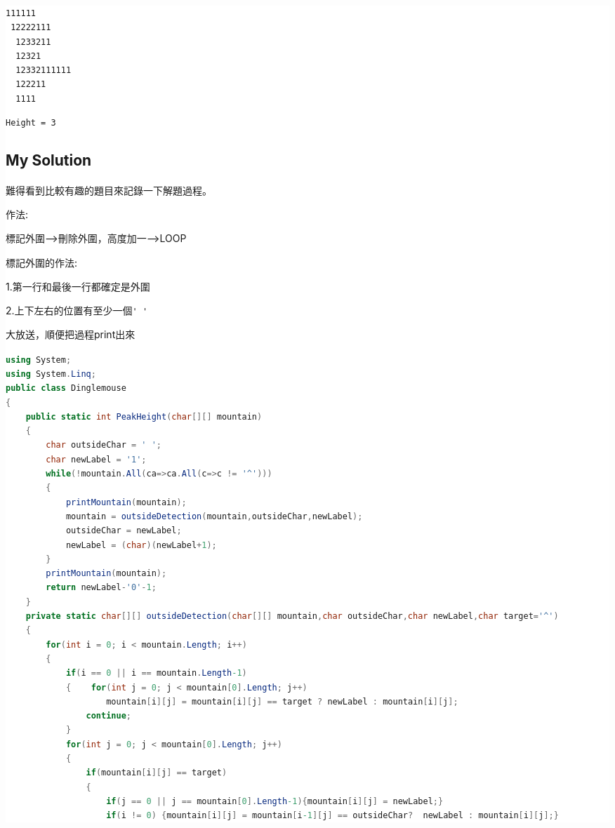 

```
111111
 12222111
  1233211
  12321
  12332111111
  122211
  1111
```



```
Height = 3
```

## My Solution

難得看到比較有趣的題目來記錄一下解題過程。

作法:

標記外圍-->刪除外圍，高度加一-->LOOP

標記外圍的作法:

1.第一行和最後一行都確定是外圍

2.上下左右的位置有至少一個`' '`

大放送，順便把過程print出來

```C#
using System;
using System.Linq;
public class Dinglemouse
{
    public static int PeakHeight(char[][] mountain)
    {
        char outsideChar = ' ';
        char newLabel = '1';
        while(!mountain.All(ca=>ca.All(c=>c != '^')))
        {
            printMountain(mountain);
            mountain = outsideDetection(mountain,outsideChar,newLabel);
            outsideChar = newLabel;
            newLabel = (char)(newLabel+1);
        }
        printMountain(mountain);
        return newLabel-'0'-1;
    }
    private static char[][] outsideDetection(char[][] mountain,char outsideChar,char newLabel,char target='^')
    {
        for(int i = 0; i < mountain.Length; i++)
        {
            if(i == 0 || i == mountain.Length-1)
            {    for(int j = 0; j < mountain[0].Length; j++)
                    mountain[i][j] = mountain[i][j] == target ? newLabel : mountain[i][j];
                continue;
            }
            for(int j = 0; j < mountain[0].Length; j++)
            {
                if(mountain[i][j] == target)
                {
                    if(j == 0 || j == mountain[0].Length-1){mountain[i][j] = newLabel;}
                    if(i != 0) {mountain[i][j] = mountain[i-1][j] == outsideChar?  newLabel : mountain[i][j];}
```